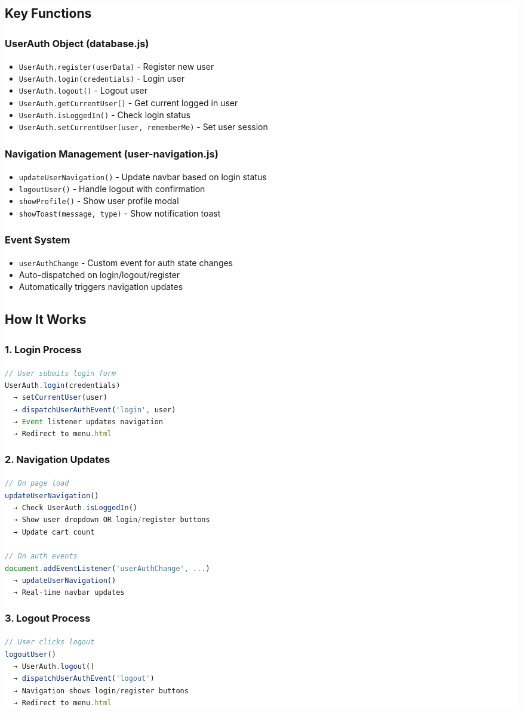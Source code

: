 ## Key Functions

### UserAuth Object (database.js)
- `UserAuth.register(userData)` - Register new user
- `UserAuth.login(credentials)` - Login user
- `UserAuth.logout()` - Logout user
- `UserAuth.getCurrentUser()` - Get current logged in user
- `UserAuth.isLoggedIn()` - Check login status
- `UserAuth.setCurrentUser(user, rememberMe)` - Set user session

### Navigation Management (user-navigation.js)
- `updateUserNavigation()` - Update navbar based on login status
- `logoutUser()` - Handle logout with confirmation
- `showProfile()` - Show user profile modal
- `showToast(message, type)` - Show notification toast

### Event System
- `userAuthChange` - Custom event for auth state changes
- Auto-dispatched on login/logout/register
- Automatically triggers navigation updates

## How It Works

### 1. Login Process
```javascript
// User submits login form
UserAuth.login(credentials) 
  → setCurrentUser(user) 
  → dispatchUserAuthEvent('login', user)
  → Event listener updates navigation
  → Redirect to menu.html
```

### 2. Navigation Updates
```javascript
// On page load
updateUserNavigation()
  → Check UserAuth.isLoggedIn()
  → Show user dropdown OR login/register buttons
  → Update cart count

// On auth events  
document.addEventListener('userAuthChange', ...)
  → updateUserNavigation()
  → Real-time navbar updates
```

### 3. Logout Process
```javascript
// User clicks logout
logoutUser() 
  → UserAuth.logout()
  → dispatchUserAuthEvent('logout')
  → Navigation shows login/register buttons
  → Redirect to menu.html
```
